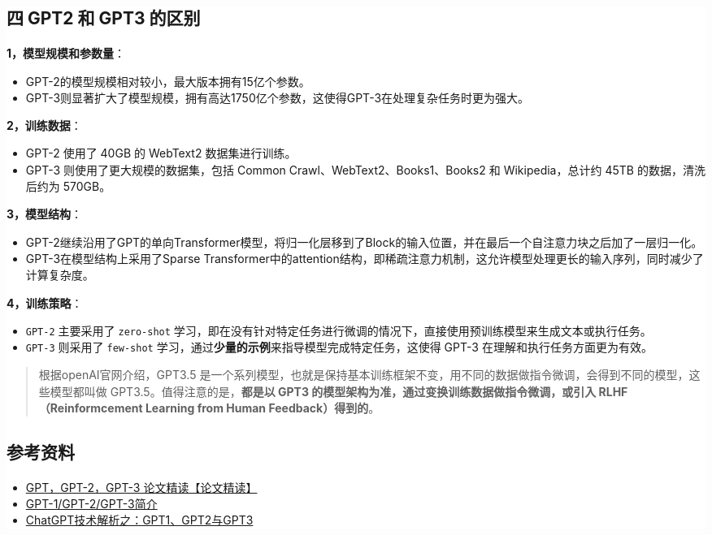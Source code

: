 ## 四 GPT2 和 GPT3 的区别

**1，模型规模和参数量**：

- GPT-2的模型规模相对较小，最大版本拥有15亿个参数。
- GPT-3则显著扩大了模型规模，拥有高达1750亿个参数，这使得GPT-3在处理复杂任务时更为强大。

**2，训练数据**：

- GPT-2 使用了 40GB 的 WebText2 数据集进行训练。
- GPT-3 则使用了更大规模的数据集，包括 Common Crawl、WebText2、Books1、Books2 和 Wikipedia，总计约 45TB 的数据，清洗后约为 570GB。

**3，模型结构**：

- GPT-2继续沿用了GPT的单向Transformer模型，将归一化层移到了Block的输入位置，并在最后一个自注意力块之后加了一层归一化。
- GPT-3在模型结构上采用了Sparse Transformer中的attention结构，即稀疏注意力机制，这允许模型处理更长的输入序列，同时减少了计算复杂度。

**4，训练策略**：

- `GPT-2` 主要采用了 `zero-shot` 学习，即在没有针对特定任务进行微调的情况下，直接使用预训练模型来生成文本或执行任务。
- `GPT-3` 则采用了 `few-shot` 学习，通过**少量的示例**来指导模型完成特定任务，这使得 GPT-3 在理解和执行任务方面更为有效。

> 根据openAI官网介绍，GPT3.5 是一个系列模型，也就是保持基本训练框架不变，用不同的数据做指令微调，会得到不同的模型，这些模型都叫做 GPT3.5。值得注意的是，**都是以 GPT3 的模型架构为准，通过变换训练数据做指令微调，或引入 RLHF（Reinformcement Learning from Human Feedback）得到的**。

## 参考资料

- [GPT，GPT-2，GPT-3 论文精读【论文精读】](https://www.bilibili.com/video/BV1AF411b7xQ/?spm_id_from=333.788&vd_source=69e98dbaea70afc6b62d55a86d59e408)
- [GPT-1/GPT-2/GPT-3简介](https://zhuanlan.zhihu.com/p/473001104)
- [ChatGPT技术解析之：GPT1、GPT2与GPT3](https://juejin.cn/post/7215806457961775160)









